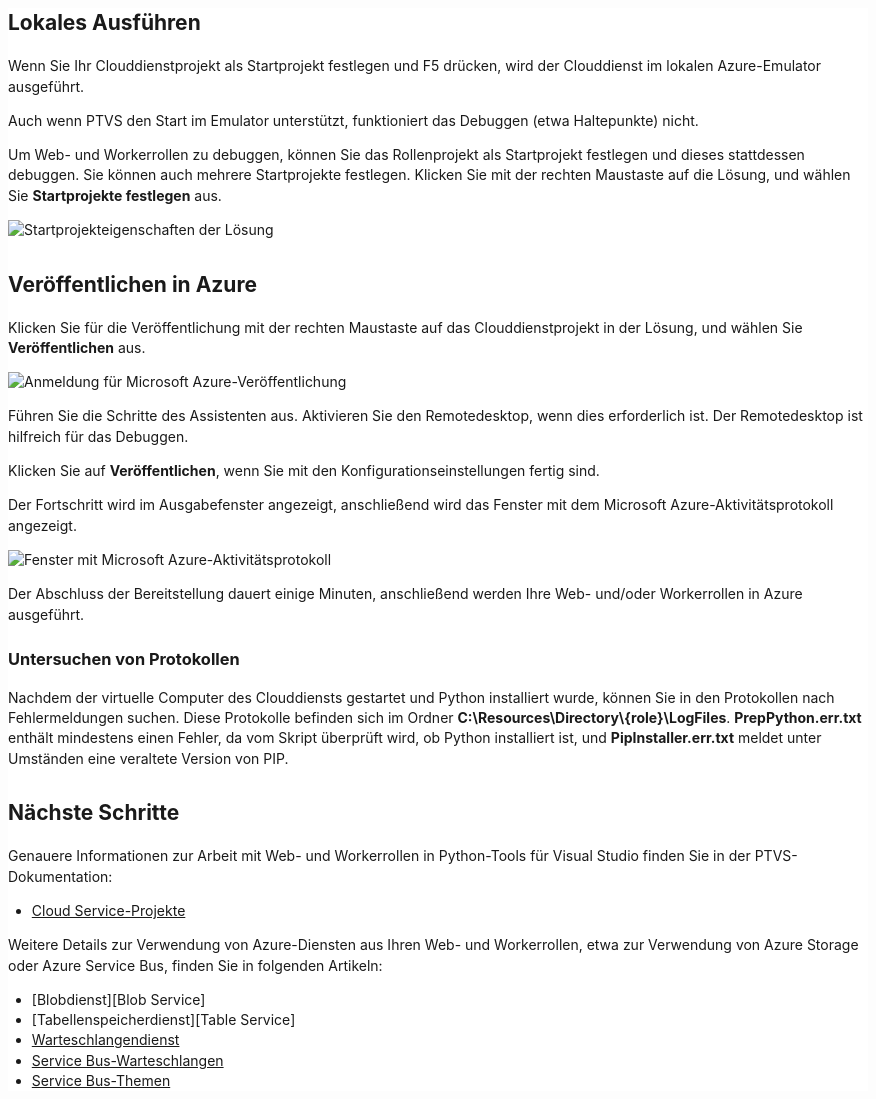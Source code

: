 

## <a name="run-locally"></a>Lokales Ausführen
Wenn Sie Ihr Clouddienstprojekt als Startprojekt festlegen und F5 drücken, wird der Clouddienst im lokalen Azure-Emulator ausgeführt.

Auch wenn PTVS den Start im Emulator unterstützt, funktioniert das Debuggen (etwa Haltepunkte) nicht.

Um Web- und Workerrollen zu debuggen, können Sie das Rollenprojekt als Startprojekt festlegen und dieses stattdessen debuggen.  Sie können auch mehrere Startprojekte festlegen.  Klicken Sie mit der rechten Maustaste auf die Lösung, und wählen Sie **Startprojekte festlegen** aus.

![Startprojekteigenschaften der Lösung](./media/cloud-services-python-ptvs/startup.png)

## <a name="publish-to-azure"></a>Veröffentlichen in Azure
Klicken Sie für die Veröffentlichung mit der rechten Maustaste auf das Clouddienstprojekt in der Lösung, und wählen Sie **Veröffentlichen** aus.

![Anmeldung für Microsoft Azure-Veröffentlichung](./media/cloud-services-python-ptvs/publish-sign-in.png)

Führen Sie die Schritte des Assistenten aus. Aktivieren Sie den Remotedesktop, wenn dies erforderlich ist. Der Remotedesktop ist hilfreich für das Debuggen.

Klicken Sie auf **Veröffentlichen**, wenn Sie mit den Konfigurationseinstellungen fertig sind.

Der Fortschritt wird im Ausgabefenster angezeigt, anschließend wird das Fenster mit dem Microsoft Azure-Aktivitätsprotokoll angezeigt.

![Fenster mit Microsoft Azure-Aktivitätsprotokoll](./media/cloud-services-python-ptvs/publish-activity-log.png)

Der Abschluss der Bereitstellung dauert einige Minuten, anschließend werden Ihre Web- und/oder Workerrollen in Azure ausgeführt.

### <a name="investigate-logs"></a>Untersuchen von Protokollen
Nachdem der virtuelle Computer des Clouddiensts gestartet und Python installiert wurde, können Sie in den Protokollen nach Fehlermeldungen suchen. Diese Protokolle befinden sich im Ordner **C:\Resources\Directory\\{role}\LogFiles**. **PrepPython.err.txt** enthält mindestens einen Fehler, da vom Skript überprüft wird, ob Python installiert ist, und **PipInstaller.err.txt** meldet unter Umständen eine veraltete Version von PIP.

## <a name="next-steps"></a>Nächste Schritte
Genauere Informationen zur Arbeit mit Web- und Workerrollen in Python-Tools für Visual Studio finden Sie in der PTVS-Dokumentation:

* [Cloud Service-Projekte][Cloud Service Projects]

Weitere Details zur Verwendung von Azure-Diensten aus Ihren Web- und Workerrollen, etwa zur Verwendung von Azure Storage oder Azure Service Bus, finden Sie in folgenden Artikeln:

* [Blobdienst][Blob Service]
* [Tabellenspeicherdienst][Table Service]
* [Warteschlangendienst][Queue Service]
* [Service Bus-Warteschlangen][Service Bus Queues]
* [Service Bus-Themen][Service Bus Topics]


[Was ist ein Clouddienst?]: cloud-services-choose-me.md
[execution model-web sites]: ../app-service/overview.md
[execution model-cloud services]: cloud-services-choose-me.md
[Python Developer Center]: /develop/python/
[Queue Service]: ../storage/queues/storage-python-how-to-use-queue-storage.md
[Service Bus Queues]: ../service-bus-messaging/service-bus-python-how-to-use-queues.md
[Service Bus Topics]: ../service-bus-messaging/service-bus-python-how-to-use-topics-subscriptions.md
[Python Tools for Visual Studio]: https://aka.ms/ptvs
[Python Tools for Visual Studio Documentation]: https://aka.ms/ptvsdocs
[Cloud Service Projects]: https://docs.microsoft.com/visualstudio/python/python-azure-cloud-service-project-template
[Azure SDK Tools for VS 2013]: https://go.microsoft.com/fwlink/?LinkId=746482
[Azure SDK Tools for VS 2015]: https://go.microsoft.com/fwlink/?LinkId=746481
[Azure SDK Tools for VS 2017]: https://go.microsoft.com/fwlink/?LinkId=746483
[Python 2.7 32-bit]: https://www.python.org/downloads/
[Python 3.5 32-bit]: https://www.python.org/downloads/